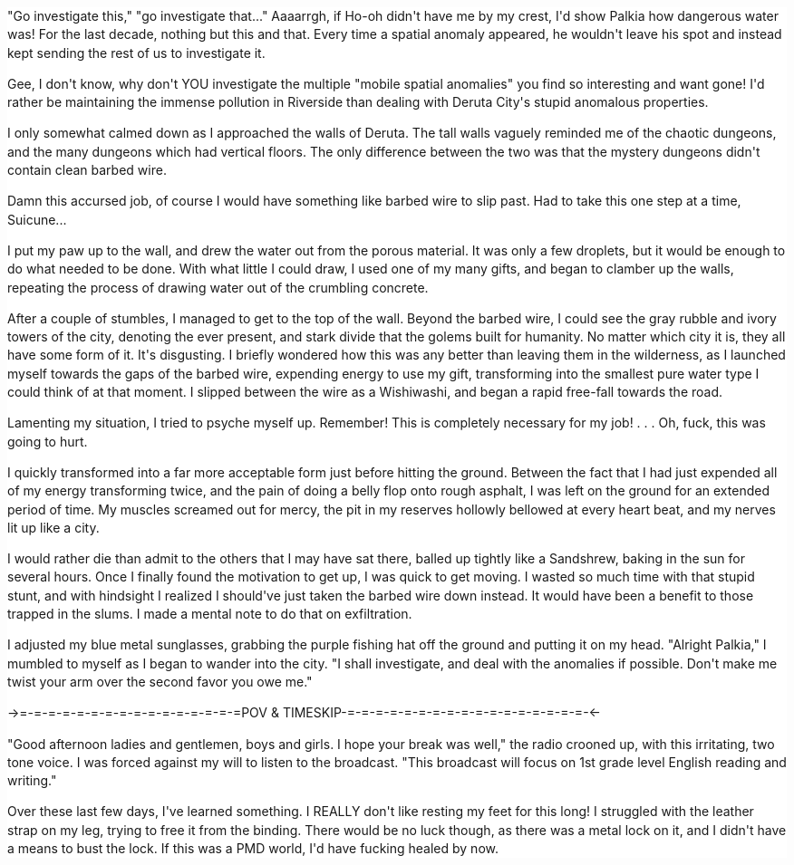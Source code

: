 "Go investigate this," "go investigate that..." Aaaarrgh, if Ho-oh didn't have me by my crest, I'd show Palkia how dangerous water was! For the last decade, nothing but this and that. Every time a spatial anomaly appeared, he wouldn't leave his spot and instead kept sending the rest of us to investigate it. 

Gee, I don't know, why don't YOU investigate the multiple "mobile spatial anomalies" you find so interesting and want gone! I'd rather be maintaining the immense pollution in Riverside than dealing with Deruta City's stupid anomalous properties.

I only somewhat calmed down as I approached the walls of Deruta. The tall walls vaguely reminded me of the chaotic dungeons, and the many dungeons which had vertical floors. The only difference between the two was that the mystery dungeons didn't contain clean barbed wire.

Damn this accursed job, of course I would have something like barbed wire to slip past.  Had to take this one step at a time, Suicune...

I put my paw up to the wall, and drew the water out from the porous material. It was only a few droplets, but it would be enough to do what needed to be done. With what little I could draw, I used one of my many gifts, and began to clamber up the walls, repeating the process of drawing water out of the crumbling concrete.

After a couple of stumbles, I managed to get to the top of the wall. Beyond the barbed wire, I could see the gray rubble and ivory towers of the city, denoting the ever present, and stark divide that the golems built for humanity. No matter which city it is, they all have some form of it. It's disgusting. I briefly wondered how this was any better than leaving them in the wilderness, as I launched myself towards the gaps of the barbed wire, expending energy to use my gift, transforming into the smallest pure water type I could think of at that moment. I slipped between the wire as a Wishiwashi, and began a rapid free-fall towards the road.

Lamenting my situation, I tried to psyche myself up. Remember! This is completely necessary for my job! . . . Oh, fuck, this was going to hurt. 

I quickly transformed into a far more acceptable form just before hitting the ground. Between the fact that I had just expended all of my energy transforming twice, and the pain of doing a belly flop onto rough asphalt, I was left on the ground for an extended period of time. My muscles screamed out for mercy, the pit in my reserves hollowly bellowed at every heart beat, and my nerves lit up like a city. 

I would rather die than admit to the others that I may have sat there, balled up tightly like a Sandshrew, baking in the sun for several hours. Once I finally found the motivation to get up, I was quick to get moving. I wasted so much time with that stupid stunt, and with hindsight I realized I should've just taken the barbed wire down instead. It would have been a benefit to those trapped in the slums. I made a mental note to do that on exfiltration.

I adjusted my blue metal sunglasses, grabbing the purple fishing hat off the ground and putting it on my head. "Alright Palkia," I mumbled to myself as I began to wander into the city. "I shall investigate, and deal with the anomalies if possible. Don't make me twist your arm over the second favor you owe me."

->=-=-=-=-=-=-=-=-=-=-=-=-=-=-=-=POV & TIMESKIP-=-=-=-=-=-=-=-=-=-=-=-=-=-=-=-=-=-<-

"Good afternoon ladies and gentlemen, boys and girls. I hope your break was well," the radio crooned up, with this irritating, two tone voice. I was forced against my will to listen to the broadcast. "This broadcast will focus on 1st grade level English reading and writing."

Over these last few days, I've learned something. I REALLY don't like resting my feet for this long! I struggled with the leather strap on my leg, trying to free it from the binding. There would be no luck though, as there was a metal lock on it, and I didn't have a means to bust the lock. If this was a PMD world, I'd have fucking healed by now.

